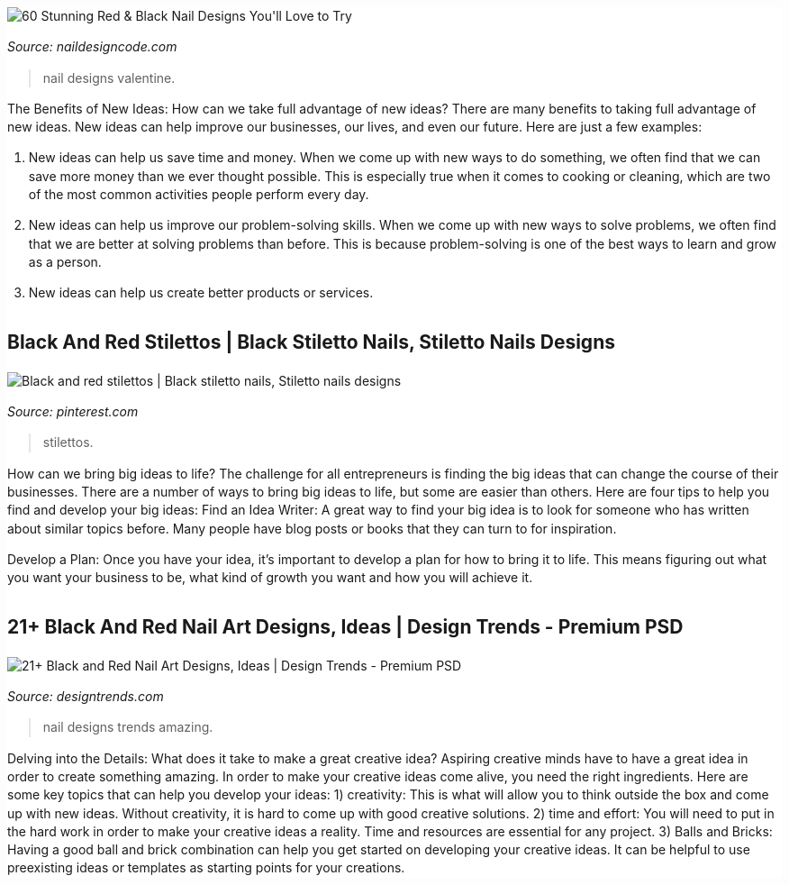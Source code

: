 <img loading=lazy src="https://naildesigncode.com/wp-content/uploads/2016/08/redblack-16.png" onerror="this.onerror=null;this.src='https://tse2.mm.bing.net/th?id=OIP.25HMswF6rxoqHrx4GN3ysAHaHX&amp;pid=15.1';" alt="60 Stunning Red &amp; Black Nail Designs You&#039;ll Love to Try">

_Source: naildesigncode.com_

>nail designs valentine. 

	

The Benefits of New Ideas: How can we take full advantage of new ideas?
There are many benefits to taking full advantage of new ideas. New ideas can help improve our businesses, our lives, and even our future. Here are just a few examples:
1. New ideas can help us save time and money. When we come up with new ways to do something, we often find that we can save more money than we ever thought possible. This is especially true when it comes to cooking or cleaning, which are two of the most common activities people perform every day.

2. New ideas can help us improve our problem-solving skills. When we come up with new ways to solve problems, we often find that we are better at solving problems than before. This is because problem-solving is one of the best ways to learn and grow as a person.

3. New ideas can help us create better products or services.

    
## Black And Red Stilettos | Black Stiletto Nails, Stiletto Nails Designs

<img loading=lazy src="https://i.pinimg.com/originals/7c/bb/dd/7cbbdd47da4492787090daa5f6199aa0.jpg" onerror="this.onerror=null;this.src='https://tse4.mm.bing.net/th?id=OIP.N3DhEr551-o-IfpvRClpPAHaGy&amp;pid=15.1';" alt="Black and red stilettos | Black stiletto nails, Stiletto nails designs">

_Source: pinterest.com_

>stilettos. 

	

How can we bring big ideas to life?
The challenge for all entrepreneurs is finding the big ideas that can change the course of their businesses. There are a number of ways to bring big ideas to life, but some are easier than others. Here are four tips to help you find and develop your big ideas:
Find an Idea Writer: A great way to find your big idea is to look for someone who has written about similar topics before. Many people have blog posts or books that they can turn to for inspiration.

Develop a Plan: Once you have your idea, it’s important to develop a plan for how to bring it to life. This means figuring out what you want your business to be, what kind of growth you want and how you will achieve it.

    
## 21+ Black And Red Nail Art Designs, Ideas | Design Trends - Premium PSD

<img loading=lazy src="https://images.designtrends.com/wp-content/uploads/2016/01/01133848/Amazing-Black-and-Red-Nail-Design1.jpg" onerror="this.onerror=null;this.src='https://tse1.mm.bing.net/th?id=OIP.HgLqQmqHDbD36IcpAGmvbQHaHa&amp;pid=15.1';" alt="21+ Black and Red Nail Art Designs, Ideas | Design Trends - Premium PSD">

_Source: designtrends.com_

>nail designs trends amazing. 

	

Delving into the Details: What does it take to make a great creative idea?
Aspiring creative minds have to have a great idea in order to create something amazing. In order to make your creative ideas come alive, you need the right ingredients. Here are some key topics that can help you develop your ideas: 1) creativity: This is what will allow you to think outside the box and come up with new ideas. Without creativity, it is hard to come up with good creative solutions. 2) time and effort: You will need to put in the hard work in order to make your creative ideas a reality. Time and resources are essential for any project. 3) Balls and Bricks: Having a good ball and brick combination can help you get started on developing your creative ideas. It can be helpful to use preexisting ideas or templates as starting points for your creations.
